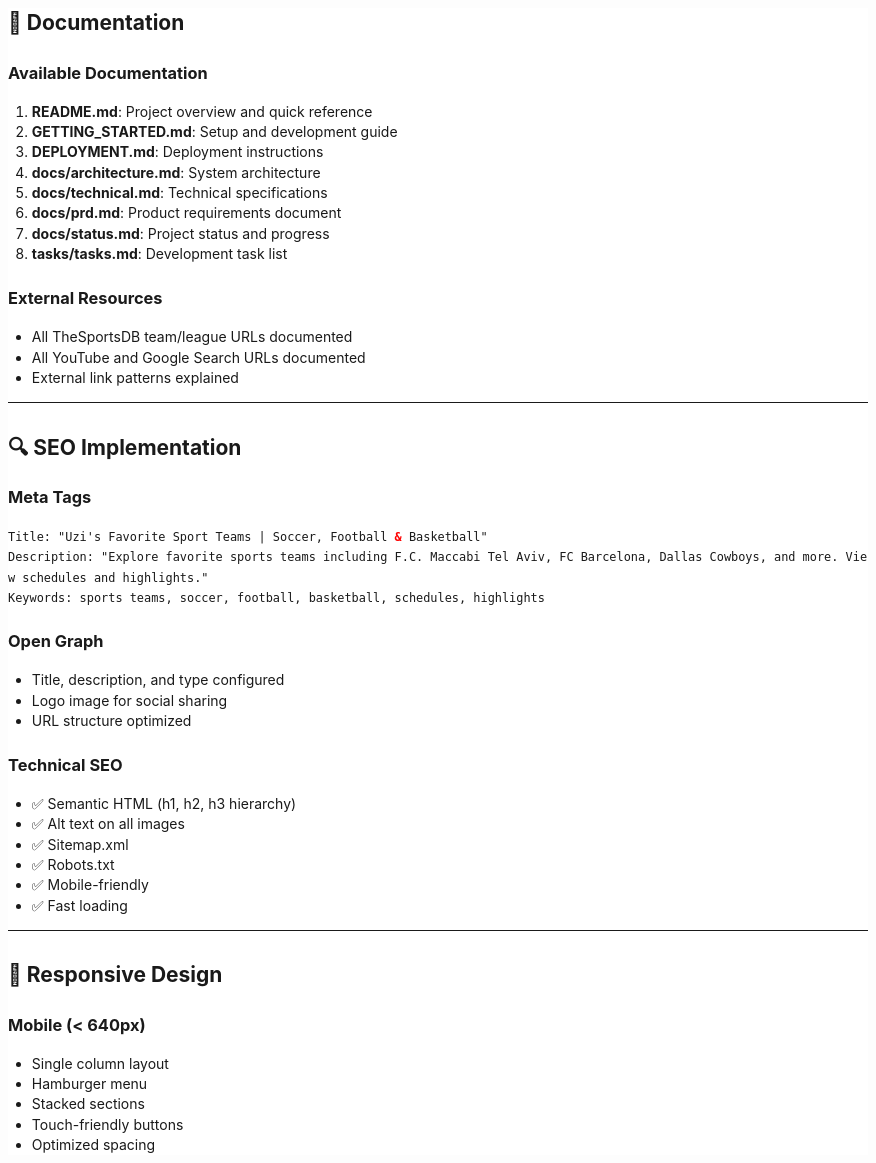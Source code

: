 ## 📖 Documentation

### Available Documentation
1. **README.md**: Project overview and quick reference
2. **GETTING_STARTED.md**: Setup and development guide
3. **DEPLOYMENT.md**: Deployment instructions
4. **docs/architecture.md**: System architecture
5. **docs/technical.md**: Technical specifications
6. **docs/prd.md**: Product requirements document
7. **docs/status.md**: Project status and progress
8. **tasks/tasks.md**: Development task list

### External Resources
- All TheSportsDB team/league URLs documented
- All YouTube and Google Search URLs documented
- External link patterns explained

---

## 🔍 SEO Implementation

### Meta Tags
```html
Title: "Uzi's Favorite Sport Teams | Soccer, Football & Basketball"
Description: "Explore favorite sports teams including F.C. Maccabi Tel Aviv, FC Barcelona, Dallas Cowboys, and more. View schedules and highlights."
Keywords: sports teams, soccer, football, basketball, schedules, highlights
```

### Open Graph
- Title, description, and type configured
- Logo image for social sharing
- URL structure optimized

### Technical SEO
- ✅ Semantic HTML (h1, h2, h3 hierarchy)
- ✅ Alt text on all images
- ✅ Sitemap.xml
- ✅ Robots.txt
- ✅ Mobile-friendly
- ✅ Fast loading

---

## 📱 Responsive Design

### Mobile (< 640px)
- Single column layout
- Hamburger menu
- Stacked sections
- Touch-friendly buttons
- Optimized spacing
